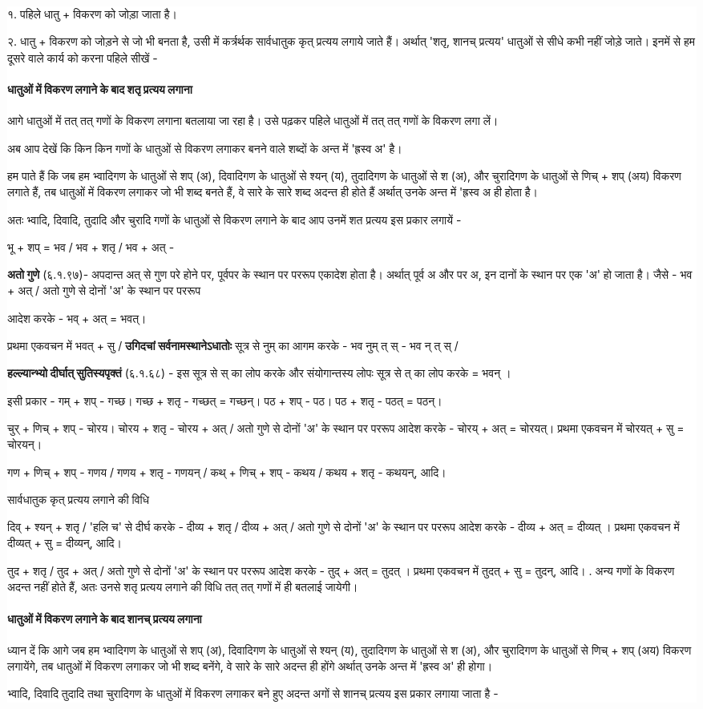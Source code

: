 १. पहिले धातु + विकरण को जोड़ा जाता है।

२. धातु + विकरण को जोड़ने से जो भी बनता है, उसी में कर्त्रर्थक सार्वधातुक कृत् प्रत्यय लगाये जाते हैं। अर्थात् 'शतृ, शानच् प्रत्यय' धातुओं से सीधे कभी नहीं जोड़े जाते। इनमें से हम दूसरे वाले कार्य को करना पहिले सीखें -



#### धातुओं में विकरण लगाने के बाद शतृ प्रत्यय लगाना

आगे धातुओं में तत् तत् गणों के विकरण लगाना बतलाया जा रहा है। उसे पढ़कर पहिले धातुओं में तत् तत् गणों के विकरण लगा लें।

अब आप देखें कि किन किन गणों के धातुओं से विकरण लगाकर बनने वाले शब्दों के अन्त में 'ह्रस्व अ' है।

हम पाते हैं कि जब हम भ्वादिगण के धातुओं से शप् (अ), दिवादिगण के धातुओं से श्यन् (य), तुदादिगण के धातुओं से श (अ), और चुरादिगण के धातुओं से णिच् + शप् (अय) विकरण लगाते हैं, तब धातुओं में विकरण लगाकर जो भी शब्द बनते हैं, वे सारे के सारे शब्द अदन्त ही होते हैं अर्थात् उनके अन्त में 'ह्रस्व अ ही होता है।

अतः भ्वादि, दिवादि, तुदादि और चुरादि गणों के धातुओं से विकरण लगाने के बाद आप उनमें शत प्रत्यय इस प्रकार लगायें -

भू + शप् = भव / भव + शतृ / भव + अत् -

**अतो गुणे** (६.१.९७)- अपदान्त अत् से गुण परे होने पर, पूर्वपर के स्थान पर पररूप एकादेश होता है। अर्थात् पूर्व अ और पर अ, इन दानों के स्थान पर एक 'अ' हो जाता है। जैसे - भव + अत् / अतो गुणे से दोनों 'अ' के स्थान पर पररूप

आदेश करके - भव् + अत् = भवत्।

प्रथमा एकवचन में भवत् + सु / **उगिदचां सर्वनामस्थानेऽधातोः** सूत्र से नुम् का आगम करके - भव नुम् त् स् - भव न् त् स् /

**हल्ल्यान्भ्यो दीर्घात् सुतिस्यपृक्तं** (६.१.६८) - इस सूत्र से स् का लोप करके और संयोगान्तस्य लोपः सूत्र से त् का लोप करके = भवन् ।

इसी प्रकार - गम् + शप् - गच्छ। गच्छ + शतृ - गच्छत् = गच्छन्। पठ + शप् - पठ। पठ + शतृ - पठत् = पठन्।

चुर् + णिच् + शप् - चोरय। चोरय + शतृ - चोरय + अत् / अतो गुणे से दोनों 'अ' के स्थान पर पररूप आदेश करके - चोरय् + अत् = चोरयत्। प्रथमा एकवचन में चोरयत् + सु = चोरयन्।

गण + णिच् + शप् - गणय / गणय + शतृ - गणयन् / कथ् + णिच् + शप् - कथय / कथय + शतृ - कथयन्, आदि।

सार्वधातुक कृत् प्रत्यय लगाने की विधि

दिव् + श्यन् + शतृ / 'हलि च' से दीर्घ करके - दीव्य + शतृ / दीव्य + अत् / अतो गुणे से दोनों 'अ' के स्थान पर पररूप आदेश करके - दीव्य + अत् = दीव्यत् । प्रथमा एकवचन में दीव्यत् + सु = दीव्यन्, आदि।

तुद + शतृ / तुद + अत् / अतो गुणे से दोनों 'अ' के स्थान पर पररूप आदेश करके - तुद् + अत् = तुदत् । प्रथमा एकवचन में तुदत् + सु = तुदन्, आदि। . अन्य गणों के विकरण अदन्त नहीं होते हैं, अतः उनसे शतृ प्रत्यय लगाने की विधि तत् तत् गणों में ही बतलाई जायेगी।

#### धातुओं में विकरण लगाने के बाद शानच् प्रत्यय लगाना

ध्यान दें कि आगे जब हम भ्वादिगण के धातुओं से शप् (अ), दिवादिगण के धातुओं से श्यन् (य), तुदादिगण के धातुओं से श (अ), और चुरादिगण के धातुओं से णिच् + शप् (अय) विकरण लगायेंगे, तब धातुओं में विकरण लगाकर जो भी शब्द बनेंगे, वे सारे के सारे अदन्त ही होंगे अर्थात् उनके अन्त में 'ह्रस्व अ' ही होगा।

भ्वादि, दिवादि तुदादि तथा चुरादिगण के धातुओं में विकरण लगाकर बने हुए अदन्त अगों से शानच् प्रत्यय इस प्रकार लगाया जाता है -

